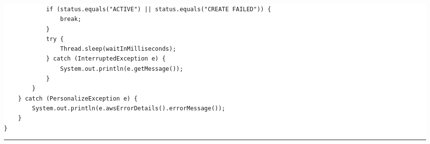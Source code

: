 ```
            if (status.equals("ACTIVE") || status.equals("CREATE FAILED")) {
                break;
            }
            try {
                Thread.sleep(waitInMilliseconds);
            } catch (InterruptedException e) {
                System.out.println(e.getMessage());
            }
        }
    } catch (PersonalizeException e) {
        System.out.println(e.awsErrorDetails().errorMessage());
    }
}
```

------